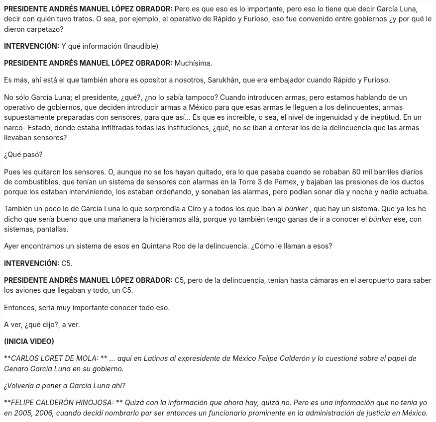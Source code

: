 **PRESIDENTE ANDRÉS MANUEL LÓPEZ OBRADOR:** Pero es que eso es lo importante,
pero eso lo tiene que decir García Luna, decir con quién tuvo tratos. O sea,
por ejemplo, el operativo de Rápido y Furioso, eso fue convenido entre
gobiernos ¿y por qué le dieron carpetazo?

**INTERVENCIÓN:** Y qué información (Inaudible)

**PRESIDENTE ANDRÉS MANUEL LÓPEZ OBRADOR:** Muchísima.

Es más, ahí está el que también ahora es opositor a nosotros, Sarukhán, que
era embajador cuando Rápido y Furioso.

No sólo García Luna; el presidente, ¿qué?, ¿no lo sabía tampoco? Cuando
introducen armas, pero estamos hablando de un operativo de gobiernos, que
deciden introducir armas a México para que esas armas le lleguen a los
delincuentes, armas supuestamente preparadas con sensores, para que así… Es
que es increíble, o sea, el nivel de ingenuidad y de ineptitud. En un narco-
Estado, donde estaba infiltradas todas las instituciones, ¿qué, no se iban a
enterar los de la delincuencia que las armas llevaban sensores?

¿Qué pasó?

Pues les quitaron los sensores. O, aunque no se los hayan quitado, era lo que
pasaba cuando se robaban 80 mil barriles diarios de combustibles, que tenían
un sistema de sensores con alarmas en la Torre 3 de Pemex, y bajaban las
presiones de los ductos porque los estaban interviniendo, los estaban
ordeñando, y sonaban las alarmas, pero podían sonar día y noche y nadie
actuaba.

También un poco lo de García Luna lo que sorprendía a Ciro y a todos los que
iban al _búnker_ , que hay un sistema. Que ya les he dicho que sería bueno que
una mañanera la hiciéramos allá, porque yo también tengo ganas de ir a conocer
el _búnker_ ese, con sistemas, pantallas.

Ayer encontramos un sistema de esos en Quintana Roo de la delincuencia. ¿Cómo
le llaman a esos?

**INTERVENCIÓN:** C5.

**PRESIDENTE ANDRÉS MANUEL LÓPEZ OBRADOR:** C5, pero de la delincuencia,
tenían hasta cámaras en el aeropuerto para saber los aviones que llegaban y
todo, un C5.

Entonces, sería muy importante conocer todo eso.

A ver, ¿qué dijo?, a ver.

**(INICIA VIDEO)**

**_CARLOS LORET DE MOLA:_ ** _… aquí en Latinus al expresidente de México
Felipe Calderón y lo cuestioné sobre el papel de Genaro García Luna en su
gobierno._

_¿Volvería a poner a García Luna ahí?_

**_FELIPE CALDERÓN HINOJOSA:_ ** _Quizá con la información que ahora hay,
quizá no. Pero es una información que no tenía yo en 2005, 2006, cuando decidí
nombrarlo por ser entonces un funcionario prominente en la administración de
justicia en México._
